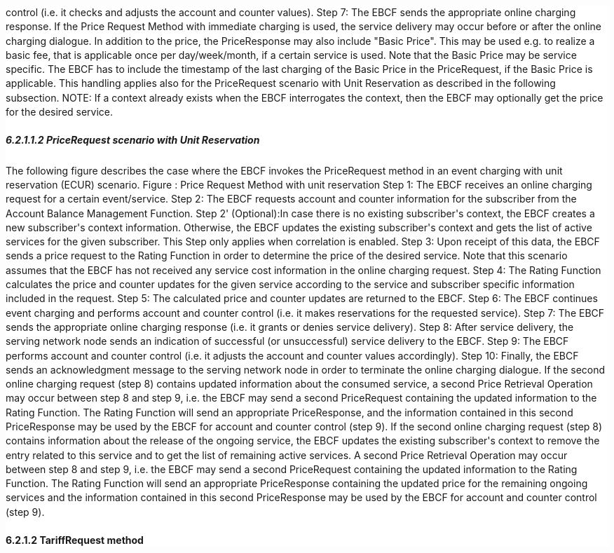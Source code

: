 control (i.e. it checks and adjusts the account and counter values).
Step 7: The EBCF sends the appropriate online charging response.
If the Price Request Method with immediate charging is used, the service
delivery may occur before or after the online charging dialogue.
In addition to the price, the PriceResponse may also include \"Basic Price\".
This may be used e.g. to realize a basic fee, that is applicable once per
day/week/month, if a certain service is used. Note that the Basic Price may be
service specific. The EBCF has to include the timestamp of the last charging
of the Basic Price in the PriceRequest, if the Basic Price is applicable. This
handling applies also for the PriceRequest scenario with Unit Reservation as
described in the following subsection.
NOTE: If a context already exists when the EBCF interrogates the context, then
the EBCF may optionally get the price for the desired service.
##### 6.2.1.1.2 PriceRequest scenario with Unit Reservation
The following figure describes the case where the EBCF invokes the
PriceRequest method in an event charging with unit reservation (ECUR)
scenario.
Figure : Price Request Method with unit reservation
Step 1: The EBCF receives an online charging request for a certain
event/service.
Step 2: The EBCF requests account and counter information for the subscriber
from the Account Balance Management Function.
Step 2\' (Optional):In case there is no existing subscriber\'s context, the
EBCF creates a new subscriber\'s context information. Otherwise, the EBCF
updates the existing subscriber\'s context and gets the list of active
services for the given subscriber. This Step only applies when correlation is
enabled.
Step 3: Upon receipt of this data, the EBCF sends a price request to the
Rating Function in order to determine the price of the desired service. Note
that this scenario assumes that the EBCF has not received any service cost
information in the online charging request.
Step 4: The Rating Function calculates the price and counter updates for the
given service according to the service and subscriber specific information
included in the request.
Step 5: The calculated price and counter updates are returned to the EBCF.
Step 6: The EBCF continues event charging and performs account and counter
control (i.e. it makes reservations for the requested service).
Step 7: The EBCF sends the appropriate online charging response (i.e. it
grants or denies service delivery).
Step 8: After service delivery, the serving network node sends an indication
of successful (or unsuccessful) service delivery to the EBCF.
Step 9: The EBCF performs account and counter control (i.e. it adjusts the
account and counter values accordingly).
Step 10: Finally, the EBCF sends an acknowledgment message to the serving
network node in order to terminate the online charging dialogue.
If the second online charging request (step 8) contains updated information
about the consumed service, a second Price Retrieval Operation may occur
between step 8 and step 9, i.e. the EBCF may send a second PriceRequest
containing the updated information to the Rating Function. The Rating Function
will send an appropriate PriceResponse, and the information contained in this
second PriceResponse may be used by the EBCF for account and counter control
(step 9).
If the second online charging request (step 8) contains information about the
release of the ongoing service, the EBCF updates the existing subscriber\'s
context to remove the entry related to this service and to get the list of
remaining active services. A second Price Retrieval Operation may occur
between step 8 and step 9, i.e. the EBCF may send a second PriceRequest
containing the updated information to the Rating Function. The Rating Function
will send an appropriate PriceResponse containing the updated price for the
remaining ongoing services and the information contained in this second
PriceResponse may be used by the EBCF for account and counter control (step
9).
#### 6.2.1.2 TariffRequest method